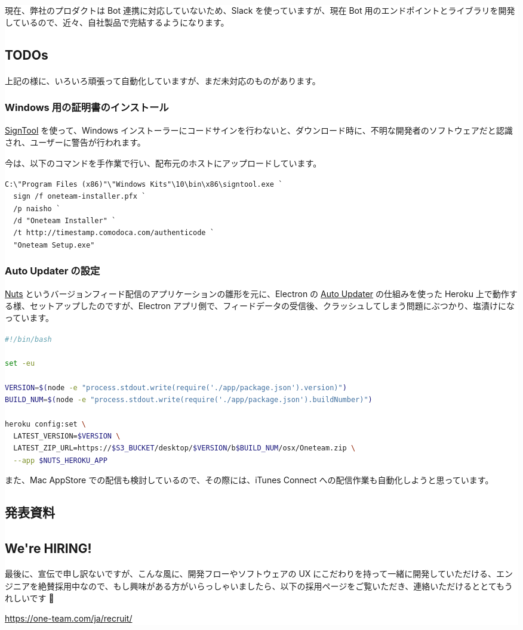 現在、弊社のプロダクトは Bot 連携に対応していないため、Slack を使っていますが、現在 Bot 用のエンドポイントとライブラリを開発しているので、近々、自社製品で完結するようになります。

## TODOs

上記の様に、いろいろ頑張って自動化していますが、まだ未対応のものがあります。

### Windows 用の証明書のインストール

[SignTool] を使って、Windows インストーラーにコードサインを行わないと、ダウンロード時に、不明な開発者のソフトウェアだと認識され、ユーザーに警告が行われます。

今は、以下のコマンドを手作業で行い、配布元のホストにアップロードしています。

```
C:\"Program Files (x86)"\"Windows Kits"\10\bin\x86\signtool.exe `
  sign /f oneteam-installer.pfx `
  /p naisho `
  /d "Oneteam Installer" `
  /t http://timestamp.comodoca.com/authenticode `
  "Oneteam Setup.exe"
```

### Auto Updater の設定

[Nuts] というバージョンフィード配信のアプリケーションの雛形を元に、Electron の [Auto Updater] の仕組みを使った Heroku 上で動作する様、セットアップしたのですが、Electron アプリ側で、フィードデータの受信後、クラッシュしてしまう問題にぶつかり、塩漬けになっています。

```sh
#!/bin/bash

set -eu

VERSION=$(node -e "process.stdout.write(require('./app/package.json').version)")
BUILD_NUM=$(node -e "process.stdout.write(require('./app/package.json').buildNumber)")

heroku config:set \
  LATEST_VERSION=$VERSION \
  LATEST_ZIP_URL=https://$S3_BUCKET/desktop/$VERSION/b$BUILD_NUM/osx/Oneteam.zip \
  --app $NUTS_HEROKU_APP
```

また、Mac AppStore での配信も検討しているので、その際には、iTunes Connect への配信作業も自動化しようと思っています。

## 発表資料

<div id="embed-slide"><script async class="speakerdeck-embed" data-id="309ef195b4804ddf9805bb9aee845d6a" data-ratio="1.33333333333333" src="//speakerdeck.com/assets/embed.js"></script></div>

## We&apos;re HIRING!

最後に、宣伝で申し訳ないですが、こんな風に、開発フローやソフトウェアの UX にこだわりを持って一緒に開発していただける、エンジニアを絶賛採用中なので、もし興味がある方がいらっしゃいましたら、以下の採用ページをご覧いただき、連絡いただけるととてもうれしいです :pray:

https://one-team.com/ja/recruit/


[Meguro.es]: http://meguroes.connpass.com/event/25018/
[Oneteam]: https://one-team.com/ja/products/
[React.js]: https://facebook.github.io/react/
[Flux]: https://facebook.github.io/flux/
[Pusher]: https://pusher.com/
[nginx]: http://nginx.org/
[Amazon EC2 Container Service]: https://aws.amazon.com/jp/ecs/
[Amazon RDS for Aurora]: https://aws.amazon.com/jp/rds/aurora/
[Spray]: http://spray.io/
[Akka]: http://akka.io/
[Electron]: http://electron.atom.io/
[Webpack]: https://webpack.github.io/
[CircleCI]: https://circleci.com/
[jest]: https://facebook.github.io/jest/
[Serverspec]: http://serverspec.org/
[Darwin コンテナ]: https://circleci.com/docs/ios
[iOS のビルドで行っていた]: https://ja.ngs.io/2015/03/24/circleci-ios/#鍵と証明書の読み込み
[XQuartz]: http://www.xquartz.org/
[Node.js]: https://nodejs.org/
[Wine]: https://www.winehq.org/
[MakeNSIS]: http://nsis.sourceforge.net/Docs/Chapter3.html
[electron-packager]: https://github.com/maxogden/electron-packager
[electron-builder]: https://github.com/loopline-systems/electron-builder
[SignTool]: https://msdn.microsoft.com/en-us/library/windows/desktop/aa387764(v=vs.85).aspx
[Auto Updater]: http://electron.atom.io/docs/latest/api/auto-updater/
[Nuts]: https://github.com/GitbookIO/nuts